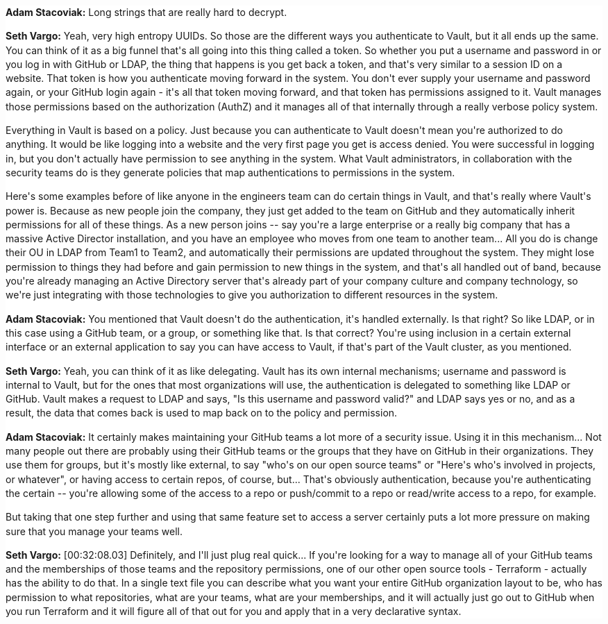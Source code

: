 **Adam Stacoviak:** Long strings that are really hard to decrypt.

**Seth Vargo:** Yeah, very high entropy UUIDs. So those are the different ways you authenticate to Vault, but it all ends up the same. You can think of it as a big funnel that's all going into this thing called a token. So whether you put a username and password in or you log in with GitHub or LDAP, the thing that happens is you get back a token, and that's very similar to a session ID on a website. That token is how you authenticate moving forward in the system. You don't ever supply your username and password again, or your GitHub login again - it's all that token moving forward, and that token has permissions assigned to it. Vault manages those permissions based on the authorization (AuthZ) and it manages all of that internally through a really verbose policy system.

Everything in Vault is based on a policy. Just because you can authenticate to Vault doesn't mean you're authorized to do anything. It would be like logging into a website and the very first page you get is access denied. You were successful in logging in, but you don't actually have permission to see anything in the system. What Vault administrators, in collaboration with the security teams do is they generate policies that map authentications to permissions in the system.

Here's some examples before of like anyone in the engineers team can do certain things in Vault, and that's really where Vault's power is. Because as new people join the company, they just get added to the team on GitHub and they automatically inherit permissions for all of these things. As a new person joins -- say you're a large enterprise or a really big company that has a massive Active Director installation, and you have an employee who moves from one team to another team... All you do is change their OU in LDAP from Team1 to Team2, and automatically their permissions are updated throughout the system. They might lose permission to things they had before and gain permission to new things in the system, and that's all handled out of band, because you're already managing an Active Directory server that's already part of your company culture and company technology, so we're just integrating with those technologies to give you authorization to different resources in the system.

**Adam Stacoviak:** You mentioned that Vault doesn't do the authentication, it's handled externally. Is that right? So like LDAP, or in this case using a GitHub team, or a group, or something like that. Is that correct? You're using inclusion in a certain external interface or an external application to say you can have access to Vault, if that's part of the Vault cluster, as you mentioned.

**Seth Vargo:** Yeah, you can think of it as like delegating. Vault has its own internal mechanisms; username and password is internal to Vault, but for the ones that most organizations will use, the authentication is delegated to something like LDAP or GitHub. Vault makes a request to LDAP and says, "Is this username and password valid?" and LDAP says yes or no, and as a result, the data that comes back is used to map back on to the policy and permission.

**Adam Stacoviak:** It certainly makes maintaining your GitHub teams a lot more of a security issue. Using it in this mechanism... Not many people out there are probably using their GitHub teams or the groups that they have on GitHub in their organizations. They use them for groups, but it's mostly like external, to say "who's on our open source teams" or "Here's who's involved in projects, or whatever", or having access to certain repos, of course, but... That's obviously authentication, because you're authenticating the certain -- you're allowing some of the access to a repo or push/commit to a repo or read/write access to a repo, for example.

But taking that one step further and using that same feature set to access a server certainly puts a lot more pressure on making sure that you manage your teams well.

**Seth Vargo:** \[00:32:08.03\] Definitely, and I'll just plug real quick... If you're looking for a way to manage all of your GitHub teams and the memberships of those teams and the repository permissions, one of our other open source tools - Terraform - actually has the ability to do that. In a single text file you can describe what you want your entire GitHub organization layout to be, who has permission to what repositories, what are your teams, what are your memberships, and it will actually just go out to GitHub when you run Terraform and it will figure all of that out for you and apply that in a very declarative syntax.
